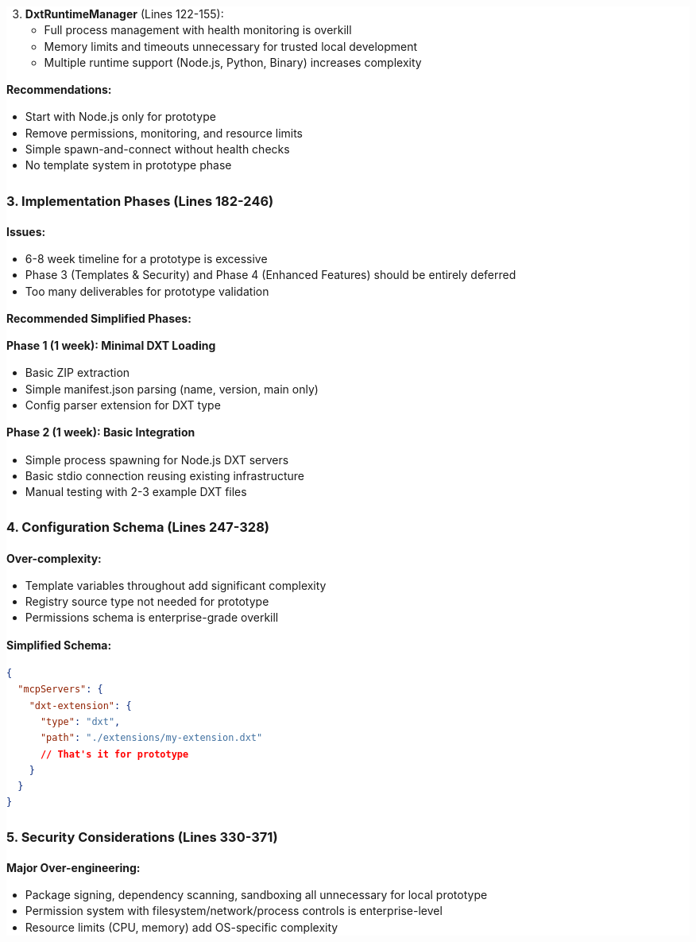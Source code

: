 3. **DxtRuntimeManager** (Lines 122-155):
   - Full process management with health monitoring is overkill
   - Memory limits and timeouts unnecessary for trusted local development
   - Multiple runtime support (Node.js, Python, Binary) increases complexity

**Recommendations:**
- Start with Node.js only for prototype
- Remove permissions, monitoring, and resource limits
- Simple spawn-and-connect without health checks
- No template system in prototype phase

### 3. Implementation Phases (Lines 182-246)

**Issues:**
- 6-8 week timeline for a prototype is excessive
- Phase 3 (Templates & Security) and Phase 4 (Enhanced Features) should be entirely deferred
- Too many deliverables for prototype validation

**Recommended Simplified Phases:**

**Phase 1 (1 week): Minimal DXT Loading**
- Basic ZIP extraction
- Simple manifest.json parsing (name, version, main only)
- Config parser extension for DXT type

**Phase 2 (1 week): Basic Integration**
- Simple process spawning for Node.js DXT servers
- Basic stdio connection reusing existing infrastructure
- Manual testing with 2-3 example DXT files

### 4. Configuration Schema (Lines 247-328)

**Over-complexity:**
- Template variables throughout add significant complexity
- Registry source type not needed for prototype
- Permissions schema is enterprise-grade overkill

**Simplified Schema:**
```json
{
  "mcpServers": {
    "dxt-extension": {
      "type": "dxt",
      "path": "./extensions/my-extension.dxt"
      // That's it for prototype
    }
  }
}
```

### 5. Security Considerations (Lines 330-371)

**Major Over-engineering:**
- Package signing, dependency scanning, sandboxing all unnecessary for local prototype
- Permission system with filesystem/network/process controls is enterprise-level
- Resource limits (CPU, memory) add OS-specific complexity
